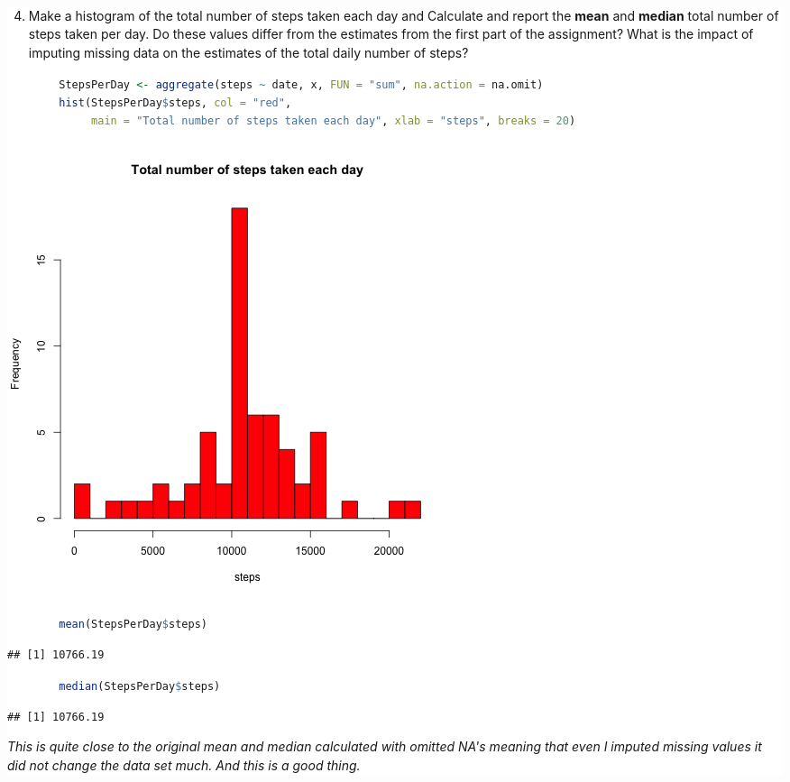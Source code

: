 4. Make a histogram of the total number of steps taken each day and Calculate and report the **mean** and **median** total number of steps taken per day. Do these values differ from the estimates from the first part of the assignment? What is the impact of imputing missing data on the estimates of the total daily number of steps?

```r
        StepsPerDay <- aggregate(steps ~ date, x, FUN = "sum", na.action = na.omit)
        hist(StepsPerDay$steps, col = "red", 
             main = "Total number of steps taken each day", xlab = "steps", breaks = 20)
```

![plot of chunk unnamed-chunk-12](figure/unnamed-chunk-12-1.png) 

```r
        mean(StepsPerDay$steps)
```

```
## [1] 10766.19
```

```r
        median(StepsPerDay$steps)
```

```
## [1] 10766.19
```

*This is quite close to the original mean and median calculated with omitted NA's meaning that even I imputed missing values it did not change the data set much. And this is a good thing.*
